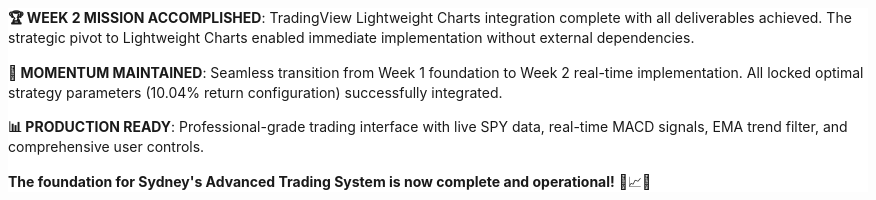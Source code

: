**🏆 WEEK 2 MISSION ACCOMPLISHED**: TradingView Lightweight Charts integration complete with all deliverables achieved. The strategic pivot to Lightweight Charts enabled immediate implementation without external dependencies.

**🚀 MOMENTUM MAINTAINED**: Seamless transition from Week 1 foundation to Week 2 real-time implementation. All locked optimal strategy parameters (10.04% return configuration) successfully integrated.

**📊 PRODUCTION READY**: Professional-grade trading interface with live SPY data, real-time MACD signals, EMA trend filter, and comprehensive user controls.

**The foundation for Sydney's Advanced Trading System is now complete and operational!** 🎯📈✨

